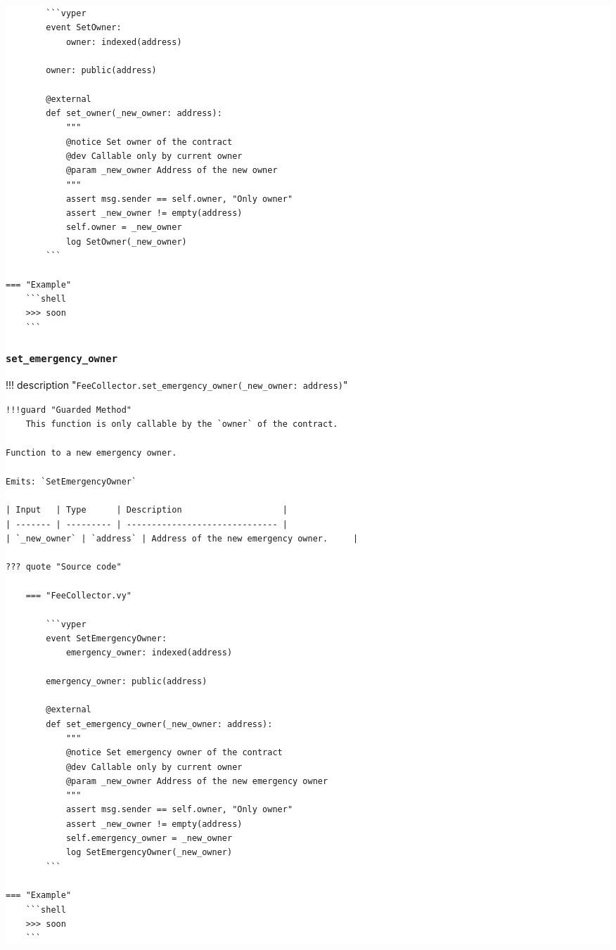             ```vyper
            event SetOwner:
                owner: indexed(address)

            owner: public(address)

            @external
            def set_owner(_new_owner: address):
                """
                @notice Set owner of the contract
                @dev Callable only by current owner
                @param _new_owner Address of the new owner
                """
                assert msg.sender == self.owner, "Only owner"
                assert _new_owner != empty(address)
                self.owner = _new_owner
                log SetOwner(_new_owner)
            ```

    === "Example"
        ```shell
        >>> soon
        ```


### `set_emergency_owner`
!!! description "`FeeCollector.set_emergency_owner(_new_owner: address)`"

    !!!guard "Guarded Method"
        This function is only callable by the `owner` of the contract.

    Function to a new emergency owner.

    Emits: `SetEmergencyOwner`

    | Input   | Type      | Description                    |
    | ------- | --------- | ------------------------------ |
    | `_new_owner` | `address` | Address of the new emergency owner.     |

    ??? quote "Source code"

        === "FeeCollector.vy"

            ```vyper
            event SetEmergencyOwner:
                emergency_owner: indexed(address)

            emergency_owner: public(address)

            @external
            def set_emergency_owner(_new_owner: address):
                """
                @notice Set emergency owner of the contract
                @dev Callable only by current owner
                @param _new_owner Address of the new emergency owner
                """
                assert msg.sender == self.owner, "Only owner"
                assert _new_owner != empty(address)
                self.emergency_owner = _new_owner
                log SetEmergencyOwner(_new_owner)
            ```

    === "Example"
        ```shell
        >>> soon
        ```
